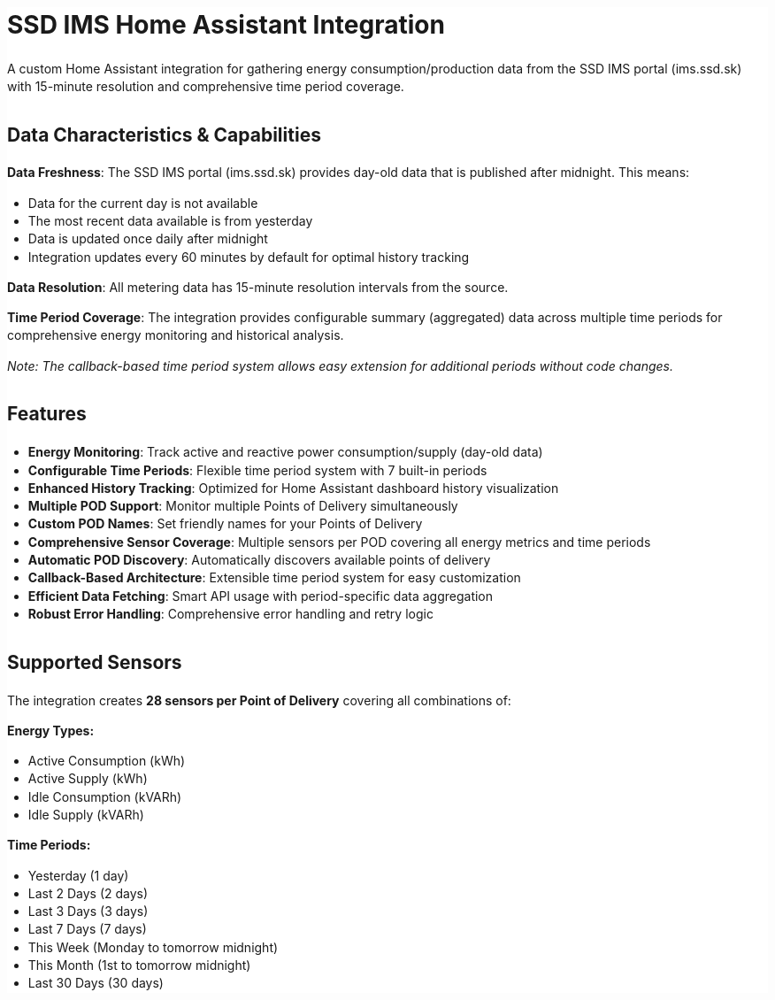 # SSD IMS Home Assistant Integration

A custom Home Assistant integration for gathering energy consumption/production data from the SSD IMS portal (ims.ssd.sk) with 15-minute resolution and comprehensive time period coverage.

## Data Characteristics & Capabilities

**Data Freshness**: The SSD IMS portal (ims.ssd.sk) provides day-old data that is published after midnight. This means:
- Data for the current day is not available
- The most recent data available is from yesterday
- Data is updated once daily after midnight
- Integration updates every 60 minutes by default for optimal history tracking

**Data Resolution**: All metering data has 15-minute resolution intervals from the source.

**Time Period Coverage**: The integration provides configurable summary (aggregated) data across multiple time periods for comprehensive energy monitoring and historical analysis.

*Note: The callback-based time period system allows easy extension for additional periods without code changes.*

## Features

- **Energy Monitoring**: Track active and reactive power consumption/supply (day-old data)
- **Configurable Time Periods**: Flexible time period system with 7 built-in periods
- **Enhanced History Tracking**: Optimized for Home Assistant dashboard history visualization
- **Multiple POD Support**: Monitor multiple Points of Delivery simultaneously
- **Custom POD Names**: Set friendly names for your Points of Delivery
- **Comprehensive Sensor Coverage**: Multiple sensors per POD covering all energy metrics and time periods
- **Automatic POD Discovery**: Automatically discovers available points of delivery
- **Callback-Based Architecture**: Extensible time period system for easy customization
- **Efficient Data Fetching**: Smart API usage with period-specific data aggregation
- **Robust Error Handling**: Comprehensive error handling and retry logic

## Supported Sensors

The integration creates **28 sensors per Point of Delivery** covering all combinations of:

**Energy Types:**
- Active Consumption (kWh)
- Active Supply (kWh)
- Idle Consumption (kVARh)
- Idle Supply (kVARh)

**Time Periods:**
- Yesterday (1 day)
- Last 2 Days (2 days)
- Last 3 Days (3 days)
- Last 7 Days (7 days)
- This Week (Monday to tomorrow midnight)
- This Month (1st to tomorrow midnight)
- Last 30 Days (30 days)
